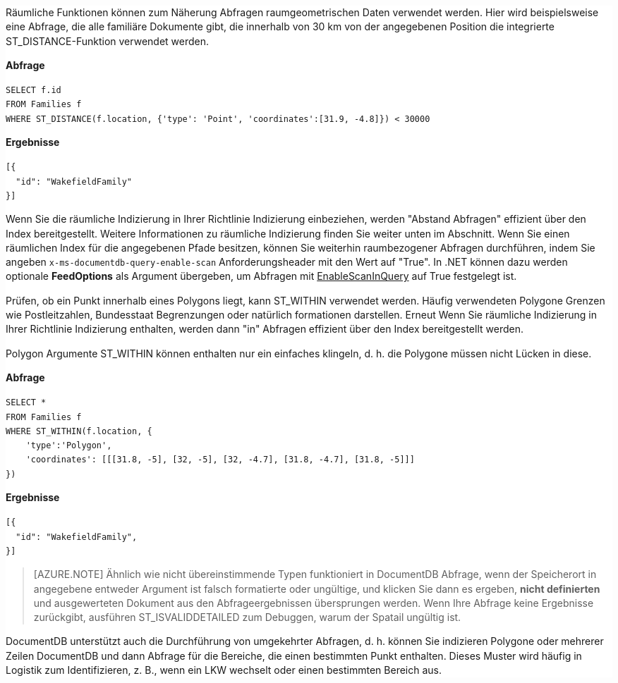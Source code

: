 Räumliche Funktionen können zum Näherung Abfragen raumgeometrischen Daten verwendet werden. Hier wird beispielsweise eine Abfrage, die alle familiäre Dokumente gibt, die innerhalb von 30 km von der angegebenen Position die integrierte ST_DISTANCE-Funktion verwendet werden. 

**Abfrage**

    SELECT f.id 
    FROM Families f 
    WHERE ST_DISTANCE(f.location, {'type': 'Point', 'coordinates':[31.9, -4.8]}) < 30000

**Ergebnisse**

    [{
      "id": "WakefieldFamily"
    }]

Wenn Sie die räumliche Indizierung in Ihrer Richtlinie Indizierung einbeziehen, werden "Abstand Abfragen" effizient über den Index bereitgestellt. Weitere Informationen zu räumliche Indizierung finden Sie weiter unten im Abschnitt. Wenn Sie einen räumlichen Index für die angegebenen Pfade besitzen, können Sie weiterhin raumbezogener Abfragen durchführen, indem Sie angeben `x-ms-documentdb-query-enable-scan` Anforderungsheader mit den Wert auf "True". In .NET können dazu werden optionale **FeedOptions** als Argument übergeben, um Abfragen mit [EnableScanInQuery](https://msdn.microsoft.com/library/microsoft.azure.documents.client.feedoptions.enablescaninquery.aspx#P:Microsoft.Azure.Documents.Client.FeedOptions.EnableScanInQuery) auf True festgelegt ist. 

Prüfen, ob ein Punkt innerhalb eines Polygons liegt, kann ST_WITHIN verwendet werden. Häufig verwendeten Polygone Grenzen wie Postleitzahlen, Bundesstaat Begrenzungen oder natürlich formationen darstellen. Erneut Wenn Sie räumliche Indizierung in Ihrer Richtlinie Indizierung enthalten, werden dann "in" Abfragen effizient über den Index bereitgestellt werden. 

Polygon Argumente ST_WITHIN können enthalten nur ein einfaches klingeln, d. h. die Polygone müssen nicht Lücken in diese. 

**Abfrage**

    SELECT * 
    FROM Families f 
    WHERE ST_WITHIN(f.location, {
        'type':'Polygon', 
        'coordinates': [[[31.8, -5], [32, -5], [32, -4.7], [31.8, -4.7], [31.8, -5]]]
    })

**Ergebnisse**

    [{
      "id": "WakefieldFamily",
    }]
    
>[AZURE.NOTE] Ähnlich wie nicht übereinstimmende Typen funktioniert in DocumentDB Abfrage, wenn der Speicherort in angegebene entweder Argument ist falsch formatierte oder ungültige, und klicken Sie dann es ergeben, **nicht definierten** und ausgewerteten Dokument aus den Abfrageergebnissen übersprungen werden. Wenn Ihre Abfrage keine Ergebnisse zurückgibt, ausführen ST_ISVALIDDETAILED zum Debuggen, warum der Spatail ungültig ist.     

DocumentDB unterstützt auch die Durchführung von umgekehrter Abfragen, d. h. können Sie indizieren Polygone oder mehrerer Zeilen DocumentDB und dann Abfrage für die Bereiche, die einen bestimmten Punkt enthalten. Dieses Muster wird häufig in Logistik zum Identifizieren, z. B., wenn ein LKW wechselt oder einen bestimmten Bereich aus. 

